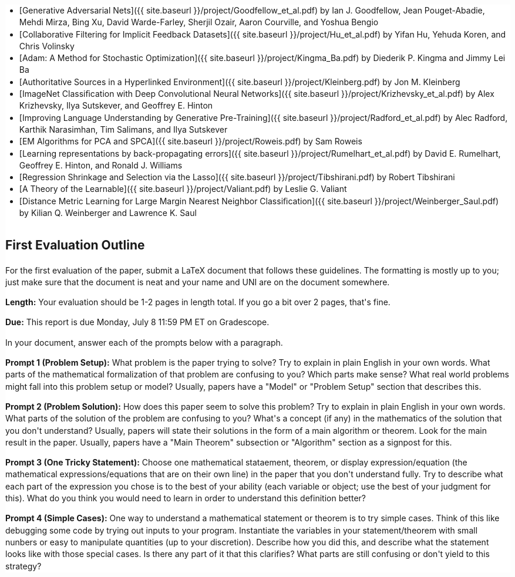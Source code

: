 - [Generative Adversarial Nets]({{ site.baseurl }}/project/Goodfellow_et_al.pdf) by Ian J. Goodfellow, Jean Pouget-Abadie, Mehdi Mirza, Bing Xu, David Warde-Farley, Sherjil Ozair, Aaron Courville, and Yoshua Bengio
- [Collaborative Filtering for Implicit Feedback Datasets]({{ site.baseurl }}/project/Hu_et_al.pdf) by Yifan Hu, Yehuda Koren, and Chris Volinsky
- [Adam: A Method for Stochastic Optimization]({{ site.baseurl }}/project/Kingma_Ba.pdf) by Diederik P. Kingma and Jimmy Lei Ba
- [Authoritative Sources in a Hyperlinked Environment]({{ site.baseurl }}/project/Kleinberg.pdf) by Jon M. Kleinberg
- [ImageNet Classiﬁcation with Deep Convolutional Neural Networks]({{ site.baseurl }}/project/Krizhevsky_et_al.pdf) by Alex Krizhevsky, Ilya Sutskever, and Geoffrey E. Hinton
- [Improving Language Understanding by Generative Pre-Training]({{ site.baseurl }}/project/Radford_et_al.pdf) by Alec Radford, Karthik Narasimhan, Tim Salimans, and Ilya Sutskever
- [EM Algorithms for PCA and SPCA]({{ site.baseurl }}/project/Roweis.pdf) by Sam Roweis
- [Learning representations by back-propagating errors]({{ site.baseurl }}/project/Rumelhart_et_al.pdf) by David E. Rumelhart, Geoffrey E. Hinton, and Ronald J. Williams
- [Regression Shrinkage and Selection via the Lasso]({{ site.baseurl }}/project/Tibshirani.pdf) by Robert Tibshirani
- [A Theory of the Learnable]({{ site.baseurl }}/project/Valiant.pdf) by Leslie G. Valiant
- [Distance Metric Learning for Large Margin Nearest Neighbor Classiﬁcation]({{ site.baseurl }}/project/Weinberger_Saul.pdf) by Kilian Q. Weinberger and Lawrence K. Saul

## First Evaluation Outline
For the first evaluation of the paper, submit a LaTeX document that follows these guidelines. The formatting is mostly
up to you; just make sure that the document is neat and your name and UNI are on the document somewhere.

**Length:** Your evaluation should be 1-2 pages in length total. If you go a bit over 2 pages, that's fine.

**Due:** This report is due Monday, July 8 11:59 PM ET on Gradescope.

In your document, answer each of the prompts below with a paragraph. 

**Prompt 1 (Problem Setup):** What problem is the paper trying to solve? Try to explain in plain English in your own words. What parts of the mathematical formalization of that problem are confusing to you? Which parts make sense? What real world problems might fall into this problem setup or model? Usually, papers have a "Model" or "Problem Setup" section that describes this. 

**Prompt 2 (Problem Solution):** How does this paper seem to solve this problem? Try to explain in plain English in your own words. What parts of the solution of the problem are confusing to you? What's a concept (if any) in the mathematics of the solution that you don't understand? Usually, papers will state their solutions in the form of a main algorithm or theorem. Look for the main result in the paper. Usually, papers have a "Main Theorem" subsection or "Algorithm" section as a signpost for this.

**Prompt 3 (One Tricky Statement):** Choose one mathematical stataement, theorem, or display expression/equation (the mathematical expressions/equations that are on their own line) in the paper that you don't understand fully. Try to describe what each part of the expression you chose is to the best of your ability (each variable or object; use the best of your judgment for this). What do you think you would need to learn in order to understand this definition better?

**Prompt 4 (Simple Cases):** One way to understand a mathematical statement or theorem is to try simple cases. Think of this like debugging some code by trying out inputs to your program. Instantiate the variables in your statement/theorem with small nunbers or easy to manipulate quantities (up to your discretion). Describe how you did this, and describe what the statement looks like with those special cases. Is there any part of it that this clarifies? What parts are still confusing or don't yield to this strategy?
